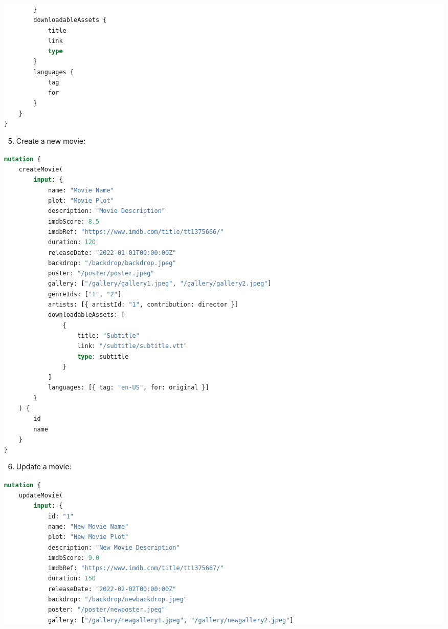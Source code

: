 ```graphql
        }
        downloadableAssets {
            title
            link
            type
        }
        languages {
            tag
            for
        }
    }
}
```

5. Create a new movie:

```graphql
mutation {
    createMovie(
        input: {
            name: "Movie Name"
            plot: "Movie Plot"
            description: "Movie Description"
            imdbScore: 8.5
            imdbRef: "https://www.imdb.com/title/tt1375666/"
            duration: 120
            releaseDate: "2022-01-01T00:00:00Z"
            backdrop: "/backdrop/backdrop.jpeg"
            poster: "/poster/poster.jpeg"
            gallery: ["/gallery/gallery1.jpeg", "/gallery/gallery2.jpeg"]
            genreIds: ["1", "2"]
            artists: [{ artistId: "1", contribution: director }]
            downloadableAssets: [
                {
                    title: "Subtitle"
                    link: "/subtitle/subtitle.vtt"
                    type: subtitle
                }
            ]
            languages: [{ tag: "en-US", for: original }]
        }
    ) {
        id
        name
    }
}
```

6. Update a movie:

```graphql
mutation {
    updateMovie(
        input: {
            id: "1"
            name: "New Movie Name"
            plot: "New Movie Plot"
            description: "New Movie Description"
            imdbScore: 9.0
            imdbRef: "https://www.imdb.com/title/tt1375667/"
            duration: 150
            releaseDate: "2022-02-02T00:00:00Z"
            backdrop: "/backdrop/newbackdrop.jpeg"
            poster: "/poster/newposter.jpeg"
            gallery: ["/gallery/newgallery1.jpeg", "/gallery/newgallery2.jpeg"]
```